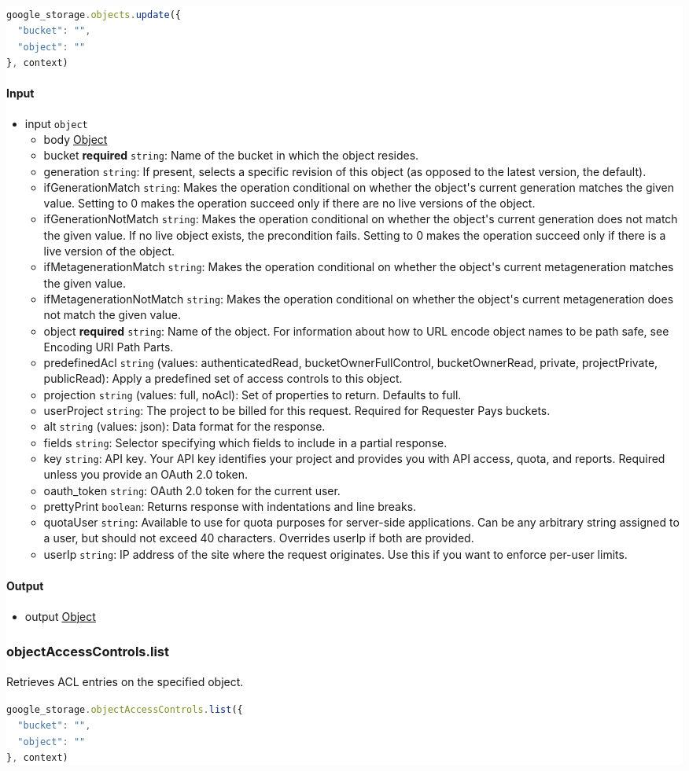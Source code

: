 
```js
google_storage.objects.update({
  "bucket": "",
  "object": ""
}, context)
```

#### Input
* input `object`
  * body [Object](#object)
  * bucket **required** `string`: Name of the bucket in which the object resides.
  * generation `string`: If present, selects a specific revision of this object (as opposed to the latest version, the default).
  * ifGenerationMatch `string`: Makes the operation conditional on whether the object's current generation matches the given value. Setting to 0 makes the operation succeed only if there are no live versions of the object.
  * ifGenerationNotMatch `string`: Makes the operation conditional on whether the object's current generation does not match the given value. If no live object exists, the precondition fails. Setting to 0 makes the operation succeed only if there is a live version of the object.
  * ifMetagenerationMatch `string`: Makes the operation conditional on whether the object's current metageneration matches the given value.
  * ifMetagenerationNotMatch `string`: Makes the operation conditional on whether the object's current metageneration does not match the given value.
  * object **required** `string`: Name of the object. For information about how to URL encode object names to be path safe, see Encoding URI Path Parts.
  * predefinedAcl `string` (values: authenticatedRead, bucketOwnerFullControl, bucketOwnerRead, private, projectPrivate, publicRead): Apply a predefined set of access controls to this object.
  * projection `string` (values: full, noAcl): Set of properties to return. Defaults to full.
  * userProject `string`: The project to be billed for this request. Required for Requester Pays buckets.
  * alt `string` (values: json): Data format for the response.
  * fields `string`: Selector specifying which fields to include in a partial response.
  * key `string`: API key. Your API key identifies your project and provides you with API access, quota, and reports. Required unless you provide an OAuth 2.0 token.
  * oauth_token `string`: OAuth 2.0 token for the current user.
  * prettyPrint `boolean`: Returns response with indentations and line breaks.
  * quotaUser `string`: Available to use for quota purposes for server-side applications. Can be any arbitrary string assigned to a user, but should not exceed 40 characters. Overrides userIp if both are provided.
  * userIp `string`: IP address of the site where the request originates. Use this if you want to enforce per-user limits.

#### Output
* output [Object](#object)

### objectAccessControls.list
Retrieves ACL entries on the specified object.


```js
google_storage.objectAccessControls.list({
  "bucket": "",
  "object": ""
}, context)
```
